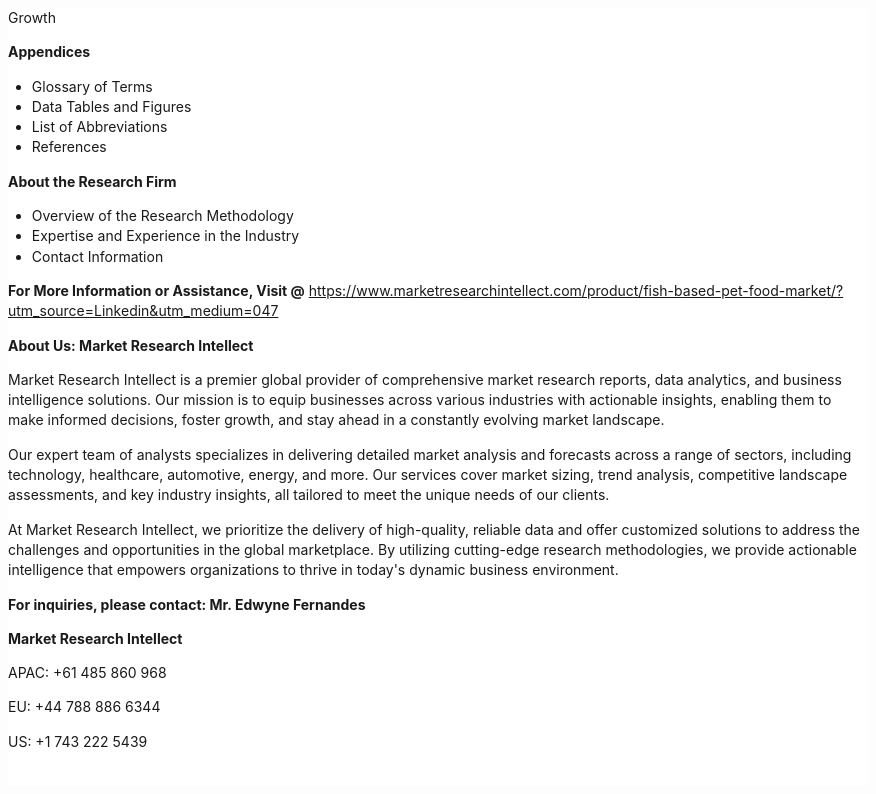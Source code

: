 Growth</li></ul><p><strong>Appendices</strong></p><ul><li>Glossary of Terms</li><li>Data Tables and Figures</li><li>List of Abbreviations</li><li>References</li></ul><p><strong>About the Research Firm</strong></p><ul><li>Overview of the Research Methodology</li><li>Expertise and Experience in the Industry</li><li>Contact Information</li></ul></div><div class="article-main__content" data-test-id="publishing-text-block"><p><span class="font-[700]"><strong>For More Information or Assistance, Visit @</strong>&nbsp;<a href="https://www.marketresearchintellect.com/product/fish-based-pet-food-market/?utm_source=Linkedin&utm_medium=047">https://www.marketresearchintellect.com/product/fish-based-pet-food-market/?utm_source=Linkedin&utm_medium=047</a></span></p><p><strong>About Us: Market Research Intellect</strong></p><p>Market Research Intellect is a premier global provider of comprehensive market research reports, data analytics, and business intelligence solutions. Our mission is to equip businesses across various industries with actionable insights, enabling them to make informed decisions, foster growth, and stay ahead in a constantly evolving market landscape.</p><p>Our expert team of analysts specializes in delivering detailed market analysis and forecasts across a range of sectors, including technology, healthcare, automotive, energy, and more. Our services cover market sizing, trend analysis, competitive landscape assessments, and key industry insights, all tailored to meet the unique needs of our clients.</p><p>At Market Research Intellect, we prioritize the delivery of high-quality, reliable data and offer customized solutions to address the challenges and opportunities in the global marketplace. By utilizing cutting-edge research methodologies, we provide actionable intelligence that empowers organizations to thrive in today's dynamic business environment.</p><p><strong>For inquiries, please contact: Mr. Edwyne Fernandes</strong></p><p><strong>Market Research Intellect</strong></p><p>APAC: +61 485 860 968</p><p>EU: +44 788 886 6344</p><p>US: +1 743 222 5439</p></div><div class="article-main__content" data-test-id="publishing-text-block">&nbsp;</div>
